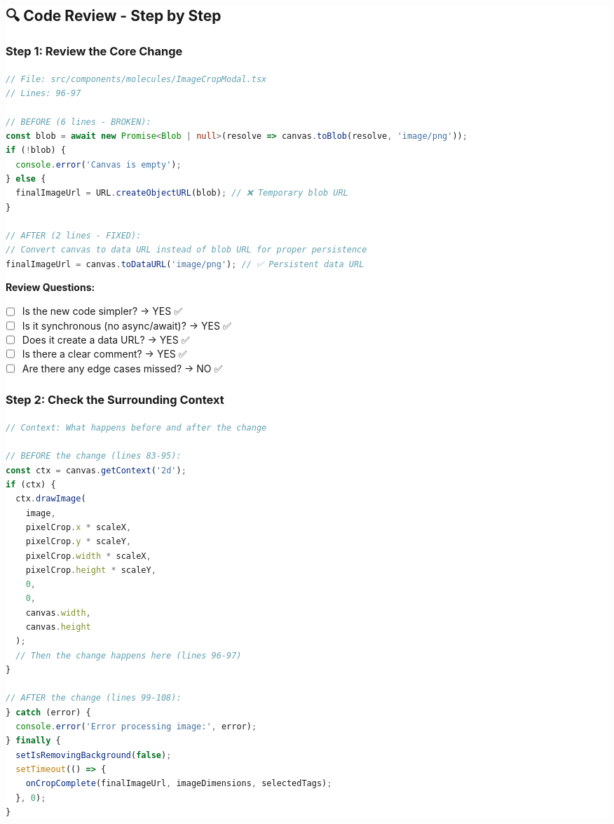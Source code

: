 
## 🔍 Code Review - Step by Step

### Step 1: Review the Core Change

```typescript
// File: src/components/molecules/ImageCropModal.tsx
// Lines: 96-97

// BEFORE (6 lines - BROKEN):
const blob = await new Promise<Blob | null>(resolve => canvas.toBlob(resolve, 'image/png'));
if (!blob) {
  console.error('Canvas is empty');
} else {
  finalImageUrl = URL.createObjectURL(blob); // ❌ Temporary blob URL
}

// AFTER (2 lines - FIXED):
// Convert canvas to data URL instead of blob URL for proper persistence
finalImageUrl = canvas.toDataURL('image/png'); // ✅ Persistent data URL
```

**Review Questions:**
- [ ] Is the new code simpler? → YES ✅
- [ ] Is it synchronous (no async/await)? → YES ✅
- [ ] Does it create a data URL? → YES ✅
- [ ] Is there a clear comment? → YES ✅
- [ ] Are there any edge cases missed? → NO ✅

### Step 2: Check the Surrounding Context

```typescript
// Context: What happens before and after the change

// BEFORE the change (lines 83-95):
const ctx = canvas.getContext('2d');
if (ctx) {
  ctx.drawImage(
    image,
    pixelCrop.x * scaleX,
    pixelCrop.y * scaleY,
    pixelCrop.width * scaleX,
    pixelCrop.height * scaleY,
    0,
    0,
    canvas.width,
    canvas.height
  );
  // Then the change happens here (lines 96-97)
}

// AFTER the change (lines 99-108):
} catch (error) {
  console.error('Error processing image:', error);
} finally {
  setIsRemovingBackground(false);
  setTimeout(() => {
    onCropComplete(finalImageUrl, imageDimensions, selectedTags);
  }, 0);
}
```
